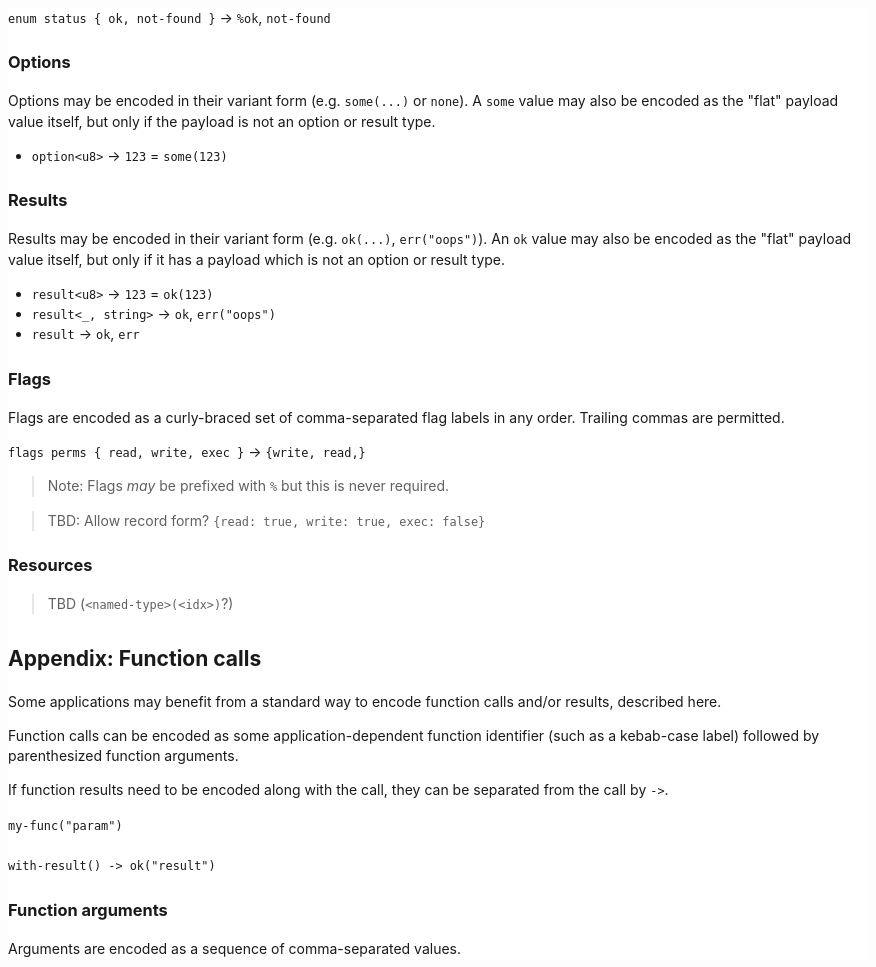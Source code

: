 `enum status { ok, not-found }` → `%ok`, `not-found`

### Options

Options may be encoded in their variant form (e.g. `some(...)` or `none`). A `some` value may also be encoded as the "flat" payload value itself, but only if the payload is not an option or result type.

- `option<u8>` → `123` = `some(123)`

### Results

Results may be encoded in their variant form (e.g. `ok(...)`, `err("oops")`). An `ok` value may also be encoded as the "flat" payload value itself, but only if it has a payload which is not an option or result type.

- `result<u8>` → `123` = `ok(123)`
- `result<_, string>` → `ok`, `err("oops")`
- `result` → `ok`, `err`

### Flags

Flags are encoded as a curly-braced set of comma-separated flag labels in any order. Trailing commas are permitted.

`flags perms { read, write, exec }` → `{write, read,}`

> Note: Flags _may_ be prefixed with `%` but this is never required.

> TBD: Allow record form? `{read: true, write: true, exec: false}`

### Resources

> TBD (`<named-type>(<idx>)`?)

## Appendix: Function calls

Some applications may benefit from a standard way to encode function calls and/or results, described here.

Function calls can be encoded as some application-dependent function identifier (such as a kebab-case label) followed by parenthesized function arguments.

If function results need to be encoded along with the call, they can be separated from the call by `->`.

```clike
my-func("param")
    
with-result() -> ok("result")
```

### Function arguments

Arguments are encoded as a sequence of comma-separated values.
